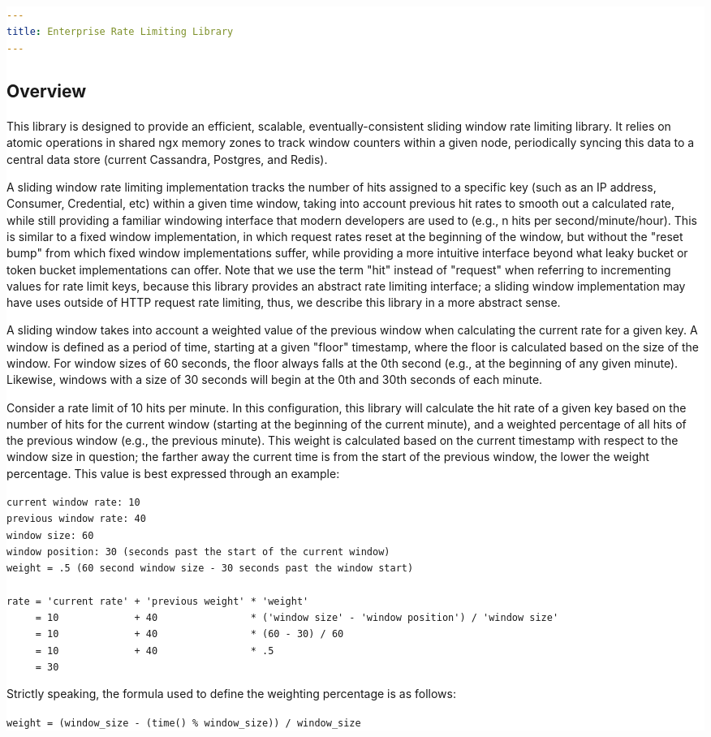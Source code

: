 ```yaml
---
title: Enterprise Rate Limiting Library
---
```


## Overview
This library is designed to provide an efficient, scalable, eventually-consistent sliding window rate limiting library. It relies on atomic operations in shared ngx memory zones to track window counters within a given node, periodically syncing this data to a central data store (current Cassandra, Postgres, and Redis).

A sliding window rate limiting implementation tracks the number of hits assigned to a specific key (such as an IP address, Consumer, Credential, etc) within a given time window, taking into account previous hit rates to smooth out a calculated rate, while still providing a familiar windowing interface that modern developers are used to (e.g., n hits per second/minute/hour). This is similar to a fixed window implementation, in which request rates reset at the beginning of the window, but without the "reset bump" from which fixed window implementations suffer, while providing a more intuitive interface beyond what leaky bucket or token bucket implementations can offer. Note that we use the term "hit" instead of "request" when referring to incrementing values for rate limit keys, because this library provides an abstract rate limiting interface; a sliding window implementation may have uses outside of HTTP request rate limiting, thus, we describe this library in a more abstract sense.

A sliding window takes into account a weighted value of the previous window when calculating the current rate for a given key. A window is defined as a period of time, starting at a given "floor" timestamp, where the floor is calculated based on the size of the window. For window sizes of 60 seconds, the floor always falls at the 0th second (e.g., at the beginning of any given minute). Likewise, windows with a size of 30 seconds will begin at the 0th and 30th seconds of each minute.

Consider a rate limit of 10 hits per minute. In this configuration, this library will calculate the hit rate of a given key based on the number of hits for the current window (starting at the beginning of the current minute), and a weighted percentage of all hits of the previous window (e.g., the previous minute). This weight is calculated based on the current timestamp with respect to the window size in question; the farther away the current time is from the start of the previous window, the lower the weight percentage. This value is best expressed through an example:

```
current window rate: 10
previous window rate: 40
window size: 60
window position: 30 (seconds past the start of the current window)
weight = .5 (60 second window size - 30 seconds past the window start)

rate = 'current rate' + 'previous weight' * 'weight'
     = 10             + 40                * ('window size' - 'window position') / 'window size'
     = 10             + 40                * (60 - 30) / 60
     = 10             + 40                * .5
     = 30
```
Strictly speaking, the formula used to define the weighting percentage is as follows:

`weight = (window_size - (time() % window_size)) / window_size`
